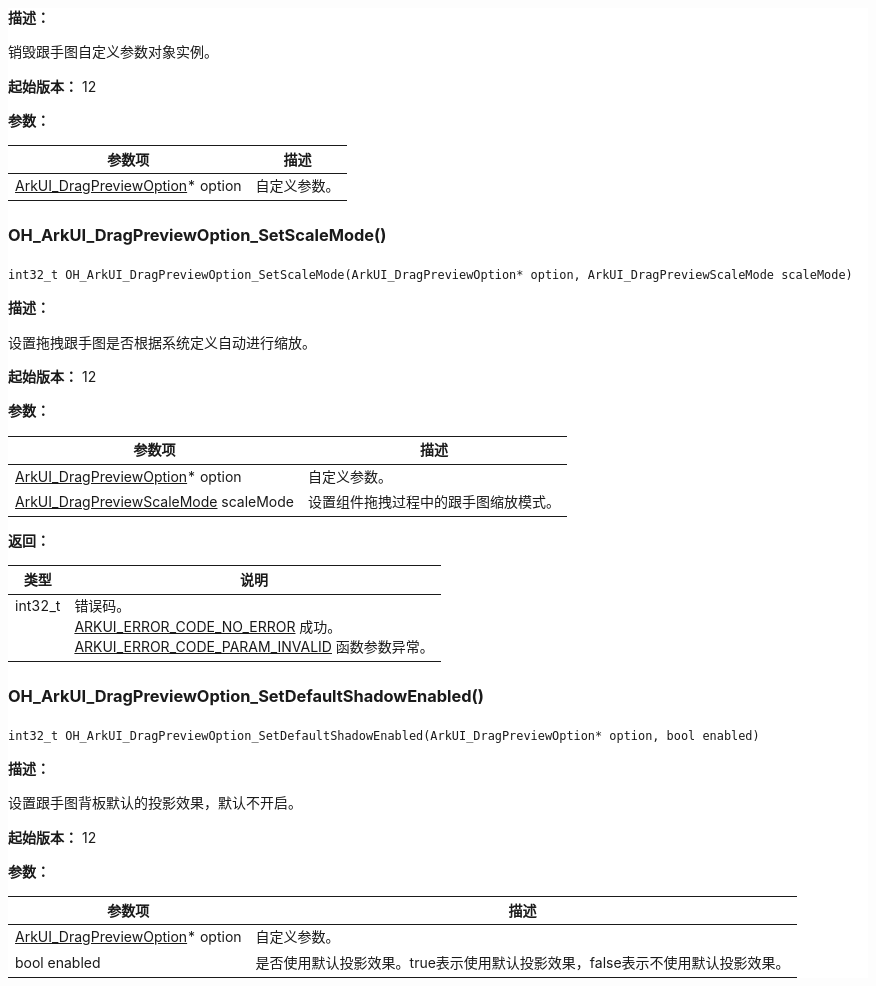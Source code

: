 **描述：**


销毁跟手图自定义参数对象实例。

**起始版本：** 12


**参数：**

| 参数项 | 描述 |
| -- | -- |
| [ArkUI_DragPreviewOption](capi-arkui-nativemodule-arkui-dragpreviewoption.md)* option | 自定义参数。 |

### OH_ArkUI_DragPreviewOption_SetScaleMode()

```
int32_t OH_ArkUI_DragPreviewOption_SetScaleMode(ArkUI_DragPreviewOption* option, ArkUI_DragPreviewScaleMode scaleMode)
```

**描述：**


设置拖拽跟手图是否根据系统定义自动进行缩放。

**起始版本：** 12


**参数：**

| 参数项 | 描述 |
| -- | -- |
| [ArkUI_DragPreviewOption](capi-arkui-nativemodule-arkui-dragpreviewoption.md)* option | 自定义参数。 |
| [ArkUI_DragPreviewScaleMode](capi-drag-and-drop-h.md#arkui_dragpreviewscalemode) scaleMode | 设置组件拖拽过程中的跟手图缩放模式。 |

**返回：**

| 类型 | 说明 |
| -- | -- |
| int32_t | 错误码。<br>         [ARKUI_ERROR_CODE_NO_ERROR](capi-native-type-h.md#arkui_errorcode) 成功。<br>         [ARKUI_ERROR_CODE_PARAM_INVALID](capi-native-type-h.md#arkui_errorcode) 函数参数异常。 |

### OH_ArkUI_DragPreviewOption_SetDefaultShadowEnabled()

```
int32_t OH_ArkUI_DragPreviewOption_SetDefaultShadowEnabled(ArkUI_DragPreviewOption* option, bool enabled)
```

**描述：**


设置跟手图背板默认的投影效果，默认不开启。

**起始版本：** 12


**参数：**

| 参数项 | 描述 |
| -- | -- |
| [ArkUI_DragPreviewOption](capi-arkui-nativemodule-arkui-dragpreviewoption.md)* option | 自定义参数。 |
| bool enabled | 是否使用默认投影效果。true表示使用默认投影效果，false表示不使用默认投影效果。 |
